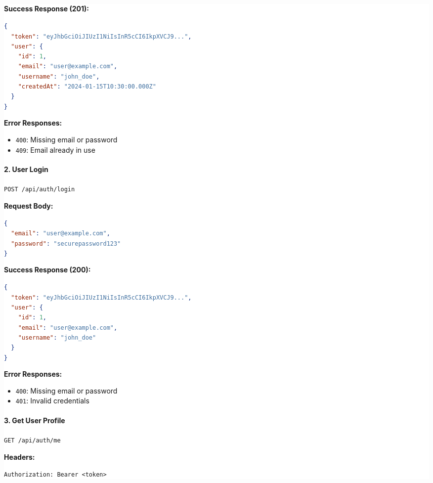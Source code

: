 **Success Response (201):**
```json
{
  "token": "eyJhbGciOiJIUzI1NiIsInR5cCI6IkpXVCJ9...",
  "user": {
    "id": 1,
    "email": "user@example.com",
    "username": "john_doe",
    "createdAt": "2024-01-15T10:30:00.000Z"
  }
}
```

**Error Responses:**
- `400`: Missing email or password
- `409`: Email already in use

#### 2. User Login
```http
POST /api/auth/login
```

**Request Body:**
```json
{
  "email": "user@example.com",
  "password": "securepassword123"
}
```

**Success Response (200):**
```json
{
  "token": "eyJhbGciOiJIUzI1NiIsInR5cCI6IkpXVCJ9...",
  "user": {
    "id": 1,
    "email": "user@example.com",
    "username": "john_doe"
  }
}
```

**Error Responses:**
- `400`: Missing email or password
- `401`: Invalid credentials

#### 3. Get User Profile
```http
GET /api/auth/me
```

**Headers:**
```
Authorization: Bearer <token>
```
